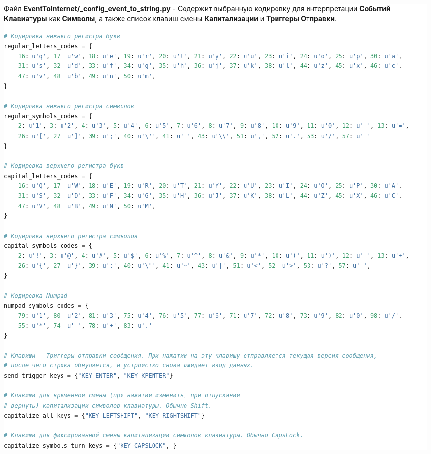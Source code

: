 

Файл **EventToInternet/\_config\_event\_to\_string.py** - Содержит выбранную кодировку для интерпретации **Событий Клавиатуры** как **Символы**, а также список клавиш смены **Капитализации** и **Триггеры Отправки**.

```python
# Кодировка нижнего регистра букв
regular_letters_codes = {
    16: u'q', 17: u'w', 18: u'e', 19: u'r', 20: u't', 21: u'y', 22: u'u', 23: u'i', 24: u'o', 25: u'p', 30: u'a',
    31: u's', 32: u'd', 33: u'f', 34: u'g', 35: u'h', 36: u'j', 37: u'k', 38: u'l', 44: u'z', 45: u'x', 46: u'c',
    47: u'v', 48: u'b', 49: u'n', 50: u'm',
}

# Кодировка нижнего регистра символов
regular_symbols_codes = {
    2: u'1', 3: u'2', 4: u'3', 5: u'4', 6: u'5', 7: u'6', 8: u'7', 9: u'8', 10: u'9', 11: u'0', 12: u'-', 13: u'=',
    26: u'[', 27: u']', 39: u';', 40: u'\'', 41: u'`', 43: u'\\', 51: u',', 52: u'.', 53: u'/', 57: u' '
}

# Кодировка верхнего регистра букв
capital_letters_codes = {
    16: u'Q', 17: u'W', 18: u'E', 19: u'R', 20: u'T', 21: u'Y', 22: u'U', 23: u'I', 24: u'O', 25: u'P', 30: u'A',
    31: u'S', 32: u'D', 33: u'F', 34: u'G', 35: u'H', 36: u'J', 37: u'K', 38: u'L', 44: u'Z', 45: u'X', 46: u'C',
    47: u'V', 48: u'B', 49: u'N', 50: u'M',
}

# Кодировка верхнего регистра символов
capital_symbols_codes = {
    2: u'!', 3: u'@', 4: u'#', 5: u'$', 6: u'%', 7: u'^', 8: u'&', 9: u'*', 10: u'(', 11: u')', 12: u'_', 13: u'+',
    26: u'{', 27: u'}', 39: u':', 40: u'\"', 41: u'~', 43: u'|', 51: u'<', 52: u'>', 53: u'?', 57: u' ',
}

# Кодировка Numpad
numpad_symbols_codes = {
    79: u'1', 80: u'2', 81: u'3', 75: u'4', 76: u'5', 77: u'6', 71: u'7', 72: u'8', 73: u'9', 82: u'0', 98: u'/',
    55: u'*', 74: u'-', 78: u'+', 83: u'.'
}

# Клавиши - Триггеры отправки сообщения. При нажатии на эту клавишу отправляется текущая версия сообщения,
# после чего строка обнуляется, и устройство снова ожидает ввод данных.
send_trigger_keys = {"KEY_ENTER", "KEY_KPENTER"}

# Клавиши для временной смены (при нажатии изменить, при отпускании
# вернуть) капитализации символов клавиатуры. Обычно Shift.
capitalize_all_keys = {"KEY_LEFTSHIFT", "KEY_RIGHTSHIFT"}

# Клавиши для фиксированной смены капитализации символов клавиатуры. Обычно CapsLock.
capitalize_symbols_turn_keys = {"KEY_CAPSLOCK", }
```